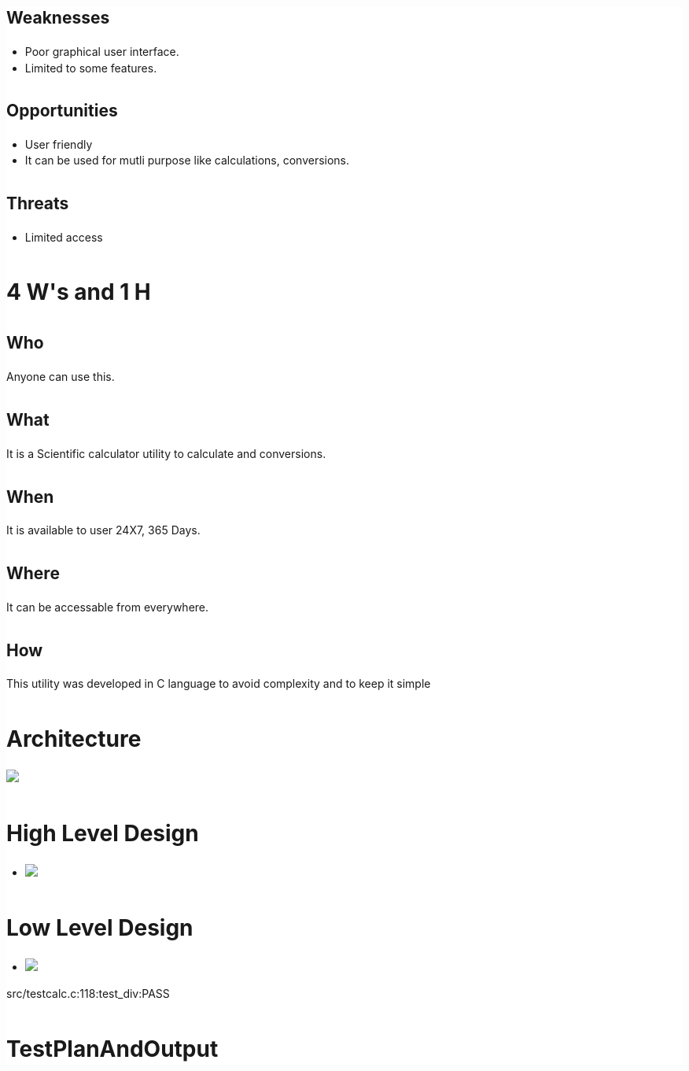   ## Weaknesses
  * Poor graphical user interface.
  * Limited to some features.

  ## Opportunities
  * User friendly
  * It can be used for mutli purpose like calculations, conversions.

  ## Threats
  * Limited access

  # 4 W's and 1 H
  ## Who
  Anyone can use this.

  ## What
  It is a Scientific calculator utility to calculate and conversions.

  ## When
  It is available to user 24X7, 365 Days.
  
  ## Where
  It can be accessable from everywhere.

  ## How
  This utility was developed in C language to avoid complexity and to keep it simple


# Architecture
![](https://github.com/purushottamnaiduallu/M1_Scientific_Calculator_Util/blob/b6bcbde1ff9d22384fc8a6edd5f1bbe9cd527731/2_Architecture/Flow%20chart.png)

# High Level Design
* ![](https://github.com/purushottamnaiduallu/M1_Scientific_Calculator_Util/blob/8c6969da330db8b48966744baae63a9411c91bee/2_Architecture/HLD.png)

# Low Level Design
* ![](https://github.com/purushottamnaiduallu/M1_Scientific_Calculator_Util/blob/8d3ebd34ab91da5f9ad6fb9cea7baa322f42eb51/2_Architecture/LLD.png)


src/testcalc.c:118:test_div:PASS
# TestPlanAndOutput
